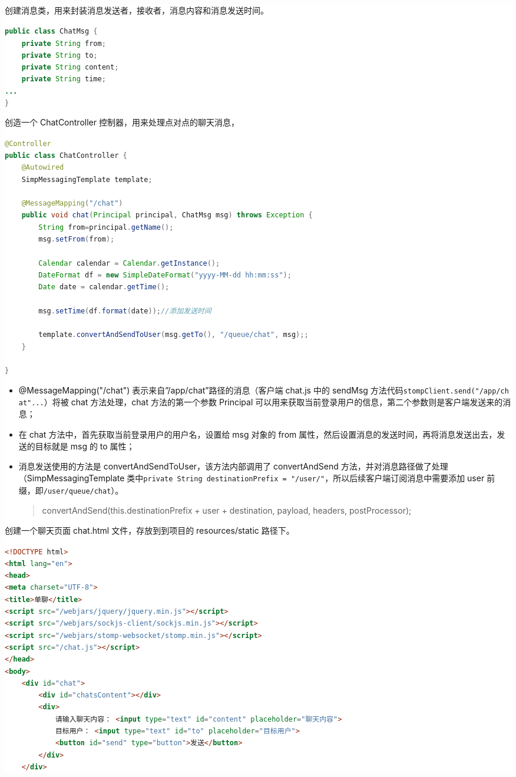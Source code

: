 创建消息类，用来封装消息发送者，接收者，消息内容和消息发送时间。

```java
public class ChatMsg {
	private String from;
	private String to;
	private String content;
	private String time;
...
}
```

创造一个 ChatController 控制器，用来处理点对点的聊天消息，

```java
@Controller
public class ChatController {
	@Autowired
	SimpMessagingTemplate template;
	
	@MessageMapping("/chat")
    public void chat(Principal principal, ChatMsg msg) throws Exception {
        String from=principal.getName();
        msg.setFrom(from);
        
		Calendar calendar = Calendar.getInstance();
		DateFormat df = new SimpleDateFormat("yyyy-MM-dd hh:mm:ss");
		Date date = calendar.getTime();
		
		msg.setTime(df.format(date));//添加发送时间

        template.convertAndSendToUser(msg.getTo(), "/queue/chat", msg);;
    }

}
```

- @MessageMapping("/chat") 表示来自”/app/chat”路径的消息（客户端 chat.js 中的 sendMsg 方法代码`stompClient.send("/app/chat"...`）将被 chat 方法处理，chat 方法的第一个参数 Principal 可以用来获取当前登录用户的信息，第二个参数则是客户端发送来的消息；

- 在 chat 方法中，首先获取当前登录用户的用户名，设置给 msg 对象的 from 属性，然后设置消息的发送时间，再将消息发送出去，发送的目标就是 msg 的 to 属性；

- 消息发送使用的方法是 convertAndSendToUser，该方法内部调用了 convertAndSend 方法，并对消息路径做了处理（SimpMessagingTemplate 类中`private String destinationPrefix = "/user/"`，所以后续客户端订阅消息中需要添加 user 前缀，即`/user/queue/chat`）。

	> convertAndSend(this.destinationPrefix + user + destination, payload, headers, postProcessor);

创建一个聊天页面 chat.html 文件，存放到到项目的 resources/static 路径下。

```html
<!DOCTYPE html>
<html lang="en">
<head>
<meta charset="UTF-8">
<title>单聊</title>
<script src="/webjars/jquery/jquery.min.js"></script>
<script src="/webjars/sockjs-client/sockjs.min.js"></script>
<script src="/webjars/stomp-websocket/stomp.min.js"></script>
<script src="/chat.js"></script>
</head>
<body>
	<div id="chat">
		<div id="chatsContent"></div>
		<div>
			请输入聊天内容： <input type="text" id="content" placeholder="聊天内容">
			目标用户： <input type="text" id="to" placeholder="目标用户">
			<button id="send" type="button">发送</button>
		</div>
	</div>
```
